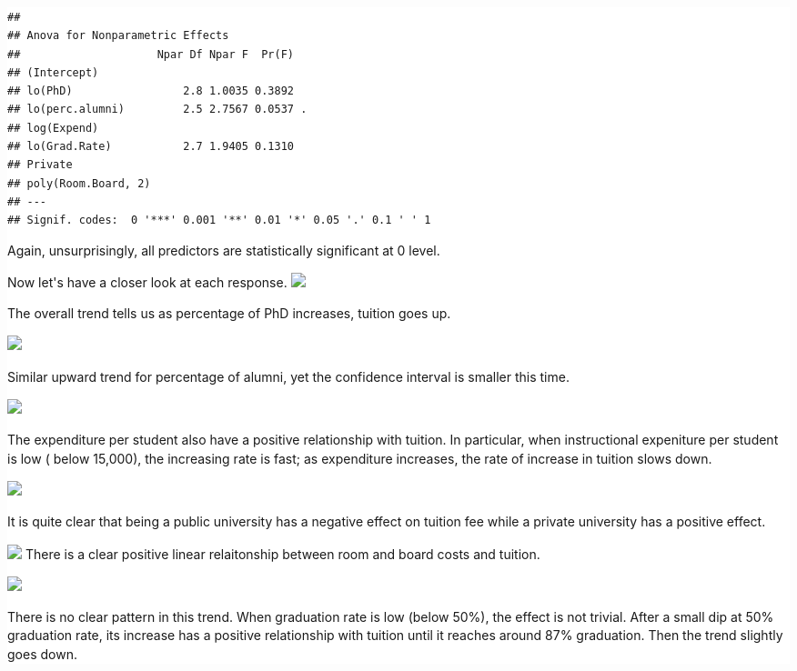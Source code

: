     ## 
    ## Anova for Nonparametric Effects
    ##                     Npar Df Npar F  Pr(F)  
    ## (Intercept)                                
    ## lo(PhD)                 2.8 1.0035 0.3892  
    ## lo(perc.alumni)         2.5 2.7567 0.0537 .
    ## log(Expend)                                
    ## lo(Grad.Rate)           2.7 1.9405 0.1310  
    ## Private                                    
    ## poly(Room.Board, 2)                        
    ## ---
    ## Signif. codes:  0 '***' 0.001 '**' 0.01 '*' 0.05 '.' 0.1 ' ' 1

Again, unsurprisingly, all predictors are statistically significant at 0 level.

Now let's have a closer look at each response. ![](ps7-resample-nonlinear_files/figure-markdown_github/unnamed-chunk-20-1.png)

The overall trend tells us as percentage of PhD increases, tuition goes up.

![](ps7-resample-nonlinear_files/figure-markdown_github/unnamed-chunk-21-1.png)

Similar upward trend for percentage of alumni, yet the confidence interval is smaller this time.

![](ps7-resample-nonlinear_files/figure-markdown_github/unnamed-chunk-22-1.png)

The expenditure per student also have a positive relationship with tuition. In particular, when instructional expeniture per student is low ( below 15,000), the increasing rate is fast; as expenditure increases, the rate of increase in tuition slows down.

![](ps7-resample-nonlinear_files/figure-markdown_github/unnamed-chunk-23-1.png)

It is quite clear that being a public university has a negative effect on tuition fee while a private university has a positive effect.

![](ps7-resample-nonlinear_files/figure-markdown_github/unnamed-chunk-24-1.png) There is a clear positive linear relaitonship between room and board costs and tuition.

![](ps7-resample-nonlinear_files/figure-markdown_github/unnamed-chunk-25-1.png)

There is no clear pattern in this trend. When graduation rate is low (below 50%), the effect is not trivial. After a small dip at 50% graduation rate, its increase has a positive relationship with tuition until it reaches around 87% graduation. Then the trend slightly goes down.
